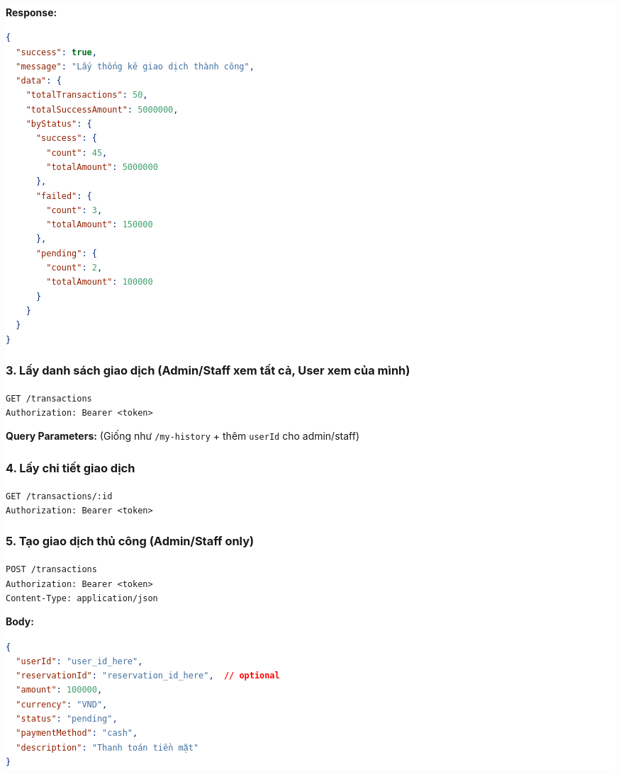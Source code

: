 **Response:**
```json
{
  "success": true,
  "message": "Lấy thống kê giao dịch thành công",
  "data": {
    "totalTransactions": 50,
    "totalSuccessAmount": 5000000,
    "byStatus": {
      "success": {
        "count": 45,
        "totalAmount": 5000000
      },
      "failed": {
        "count": 3,
        "totalAmount": 150000
      },
      "pending": {
        "count": 2,
        "totalAmount": 100000
      }
    }
  }
}
```

### 3. Lấy danh sách giao dịch (Admin/Staff xem tất cả, User xem của mình)
```
GET /transactions
Authorization: Bearer <token>
```

**Query Parameters:** (Giống như `/my-history` + thêm `userId` cho admin/staff)

### 4. Lấy chi tiết giao dịch
```
GET /transactions/:id
Authorization: Bearer <token>
```

### 5. Tạo giao dịch thủ công (Admin/Staff only)
```
POST /transactions
Authorization: Bearer <token>
Content-Type: application/json
```

**Body:**
```json
{
  "userId": "user_id_here",
  "reservationId": "reservation_id_here",  // optional
  "amount": 100000,
  "currency": "VND",
  "status": "pending",
  "paymentMethod": "cash",
  "description": "Thanh toán tiền mặt"
}
```
